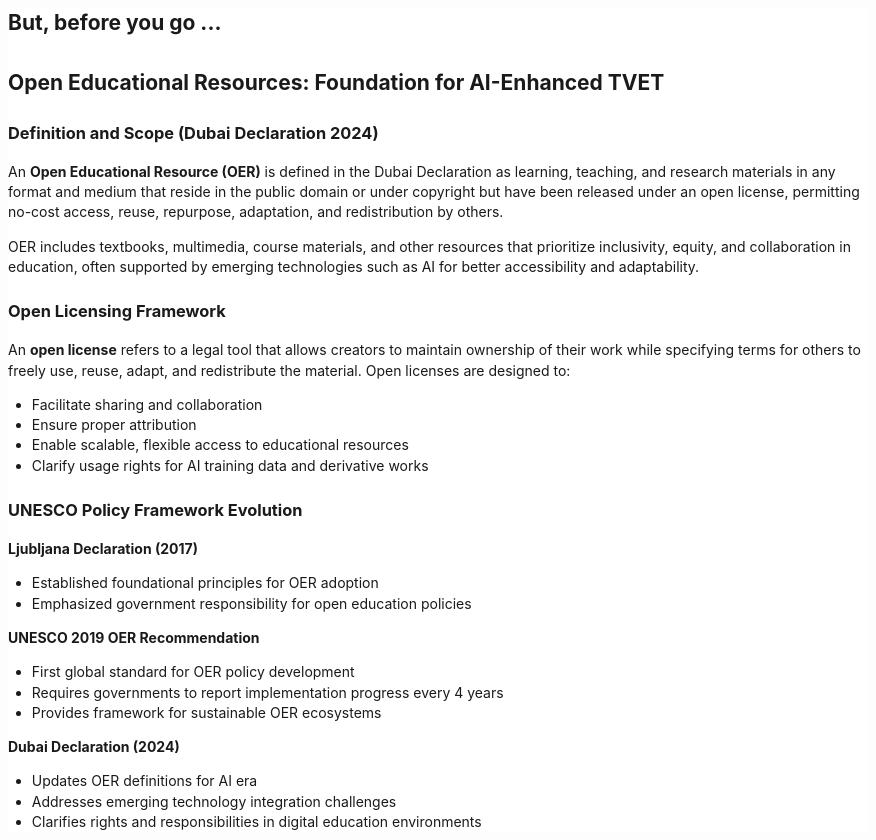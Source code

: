 ## But, before you go ...

## Open Educational Resources: Foundation for AI-Enhanced TVET

### <span class="unesco-blue">Definition and Scope (Dubai Declaration 2024)</span>

<div class="unesco-light">

An **Open Educational Resource (OER)** is defined in the Dubai Declaration as learning, teaching, and research materials in any format and medium that reside in the public domain or under copyright but have been released under an open license, permitting no-cost access, reuse, repurpose, adaptation, and redistribution by others. 

OER includes textbooks, multimedia, course materials, and other resources that prioritize inclusivity, equity, and collaboration in education, often supported by emerging technologies such as AI for better accessibility and adaptability.

</div>

### <span class="unesco-blue">Open Licensing Framework</span>

An **open license** refers to a legal tool that allows creators to maintain ownership of their work while specifying terms for others to freely use, reuse, adapt, and redistribute the material. Open licenses are designed to:

- Facilitate sharing and collaboration
- Ensure proper attribution
- Enable scalable, flexible access to educational resources
- Clarify usage rights for AI training data and derivative works

### <span class="unesco-blue">UNESCO Policy Framework Evolution</span>

<div class="policy-box">

**Ljubljana Declaration (2017)**

- Established foundational principles for OER adoption
- Emphasized government responsibility for open education policies

**UNESCO 2019 OER Recommendation**

- First global standard for OER policy development
- Requires governments to report implementation progress every 4 years
- Provides framework for sustainable OER ecosystems

**Dubai Declaration (2024)**

- Updates OER definitions for AI era
- Addresses emerging technology integration challenges
- Clarifies rights and responsibilities in digital education environments
